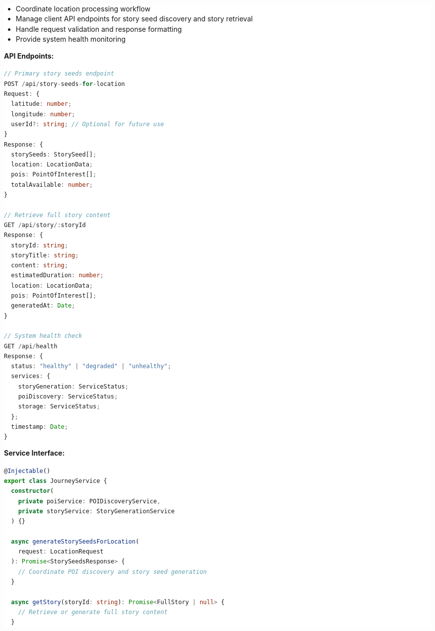 - Coordinate location processing workflow
- Manage client API endpoints for story seed discovery and story retrieval
- Handle request validation and response formatting
- Provide system health monitoring

**API Endpoints:**

```typescript
// Primary story seeds endpoint
POST /api/story-seeds-for-location
Request: {
  latitude: number;
  longitude: number;
  userId?: string; // Optional for future use
}
Response: {
  storySeeds: StorySeed[];
  location: LocationData;
  pois: PointOfInterest[];
  totalAvailable: number;
}

// Retrieve full story content
GET /api/story/:storyId
Response: {
  storyId: string;
  storyTitle: string;
  content: string;
  estimatedDuration: number;
  location: LocationData;
  pois: PointOfInterest[];
  generatedAt: Date;
}

// System health check
GET /api/health
Response: {
  status: "healthy" | "degraded" | "unhealthy";
  services: {
    storyGeneration: ServiceStatus;
    poiDiscovery: ServiceStatus;
    storage: ServiceStatus;
  };
  timestamp: Date;
}
```

**Service Interface:**

```typescript
@Injectable()
export class JourneyService {
  constructor(
    private poiService: POIDiscoveryService,
    private storyService: StoryGenerationService
  ) {}

  async generateStorySeedsForLocation(
    request: LocationRequest
  ): Promise<StorySeedsResponse> {
    // Coordinate POI discovery and story seed generation
  }

  async getStory(storyId: string): Promise<FullStory | null> {
    // Retrieve or generate full story content
  }
```